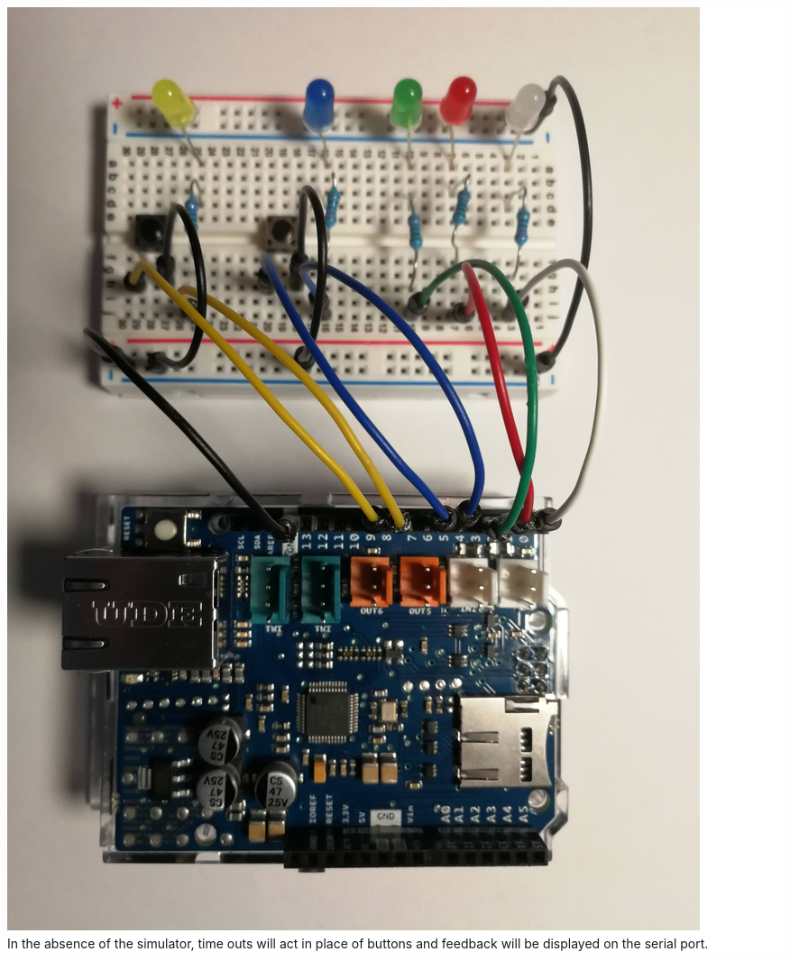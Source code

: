 ![Bread board simulator](./doc/bread_board.jpg)  
In the absence of the simulator, time outs will act in place of buttons and feedback will be displayed on the serial port.
